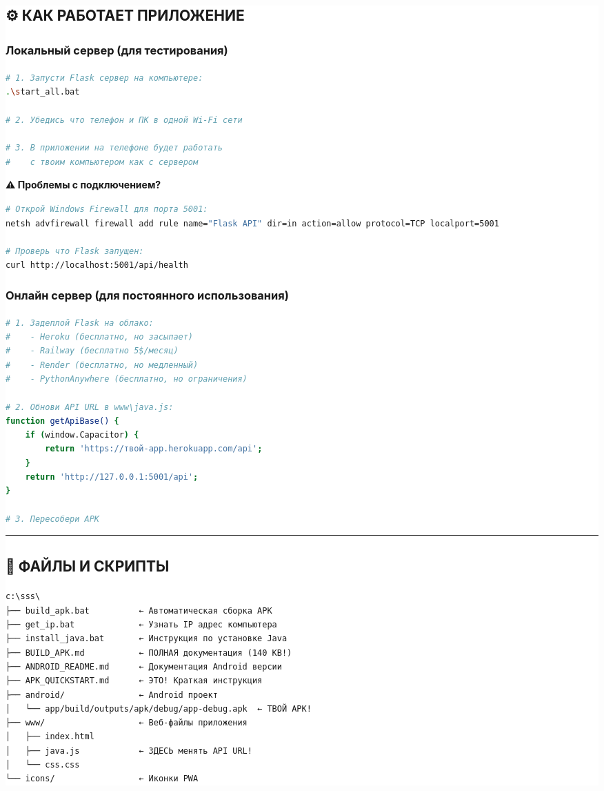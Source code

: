 
## ⚙️ КАК РАБОТАЕТ ПРИЛОЖЕНИЕ

### Локальный сервер (для тестирования)

```bash
# 1. Запусти Flask сервер на компьютере:
.\start_all.bat

# 2. Убедись что телефон и ПК в одной Wi-Fi сети

# 3. В приложении на телефоне будет работать
#    с твоим компьютером как с сервером
```

**⚠️ Проблемы с подключением?**

```bash
# Открой Windows Firewall для порта 5001:
netsh advfirewall firewall add rule name="Flask API" dir=in action=allow protocol=TCP localport=5001

# Проверь что Flask запущен:
curl http://localhost:5001/api/health
```

### Онлайн сервер (для постоянного использования)

```bash
# 1. Задеплой Flask на облако:
#    - Heroku (бесплатно, но засыпает)
#    - Railway (бесплатно 5$/месяц)
#    - Render (бесплатно, но медленный)
#    - PythonAnywhere (бесплатно, но ограничения)

# 2. Обнови API URL в www\java.js:
function getApiBase() {
    if (window.Capacitor) {
        return 'https://твой-app.herokuapp.com/api';
    }
    return 'http://127.0.0.1:5001/api';
}

# 3. Пересобери APK
```

---

## 📂 ФАЙЛЫ И СКРИПТЫ

```
c:\sss\
├── build_apk.bat          ← Автоматическая сборка APK
├── get_ip.bat             ← Узнать IP адрес компьютера
├── install_java.bat       ← Инструкция по установке Java
├── BUILD_APK.md           ← ПОЛНАЯ документация (140 KB!)
├── ANDROID_README.md      ← Документация Android версии
├── APK_QUICKSTART.md      ← ЭТО! Краткая инструкция
├── android/               ← Android проект
│   └── app/build/outputs/apk/debug/app-debug.apk  ← ТВОЙ APK!
├── www/                   ← Веб-файлы приложения
│   ├── index.html
│   ├── java.js            ← ЗДЕСЬ менять API URL!
│   └── css.css
└── icons/                 ← Иконки PWA
```